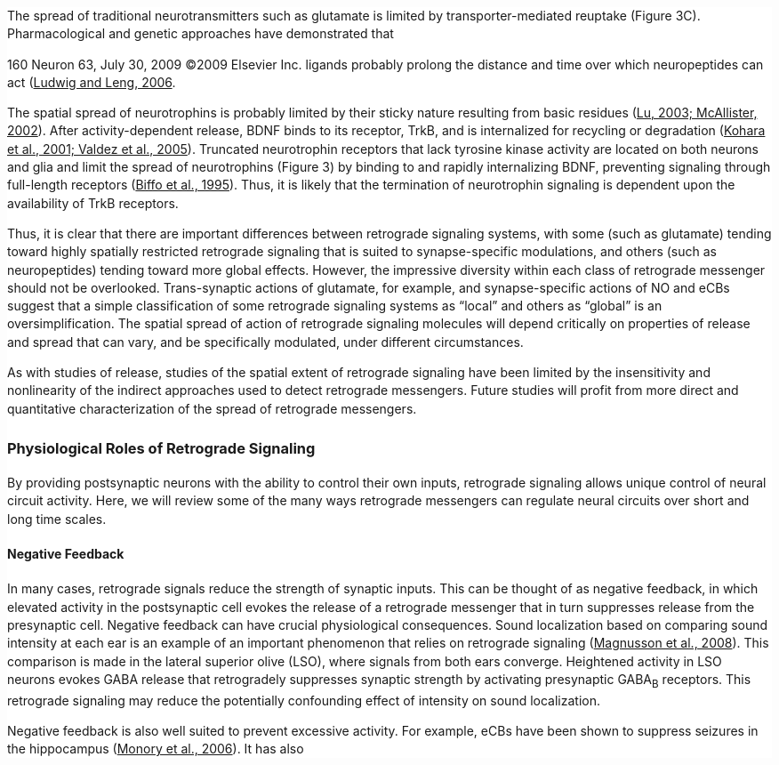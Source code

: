The spread of traditional neurotransmitters such as glutamate is limited by transporter-mediated reuptake (Figure 3C). Pharmacological and genetic approaches have demonstrated that

160 Neuron 63, July 30, 2009 ©2009 Elsevier Inc.
ligands probably prolong the distance and time over which
neuropeptides can act ([Ludwig and Leng, 2006](https://doi.org/10.1038/nrn1957).

The spatial spread of neurotrophins is probably limited by their
sticky nature resulting from basic residues ([Lu, 2003; McAllister, 2002](https://doi.org/10.1016/S0896-6273(03)00400-9)). After activity-dependent release, BDNF binds to its receptor, TrkB, and is internalized for recycling or degradation ([Kohara et al., 2001; Valdez et al., 2005](https://doi.org/10.1016/S0896-6273(01)00276-9)). Truncated neurotrophin receptors that lack tyrosine kinase activity are located on both neurons and glia and limit the spread of neurotrophins (Figure 3) by binding to and rapidly internalizing BDNF, preventing signaling through full-length receptors ([Biffo et al., 1995](https://doi.org/10.1016/0896-6273(95)90156-8)). Thus, it is likely that the termination of neurotrophin signaling is dependent upon the availability of TrkB receptors.

Thus, it is clear that there are important differences between retrograde signaling systems, with some (such as glutamate) tending toward highly spatially restricted retrograde signaling that is suited to synapse-specific modulations, and others (such as neuropeptides) tending toward more global effects. However, the impressive diversity within each class of retrograde messenger should not be overlooked. Trans-synaptic actions of glutamate, for example, and synapse-specific actions of NO and eCBs suggest that a simple classification of some retrograde signaling systems as “local” and others as “global” is an oversimplification. The spatial spread of action of retrograde signaling molecules will depend critically on properties of release and spread that can vary, and be specifically modulated, under different circumstances.

As with studies of release, studies of the spatial extent of retrograde signaling have been limited by the insensitivity and nonlinearity of the indirect approaches used to detect retrograde messengers. Future studies will profit from more direct and quantitative characterization of the spread of retrograde messengers.

### Physiological Roles of Retrograde Signaling

By providing postsynaptic neurons with the ability to control their own inputs, retrograde signaling allows unique control of neural circuit activity. Here, we will review some of the many ways retrograde messengers can regulate neural circuits over short and long time scales.

#### Negative Feedback

In many cases, retrograde signals reduce the strength of synaptic inputs. This can be thought of as negative feedback, in which elevated activity in the postsynaptic cell evokes the release of a retrograde messenger that in turn suppresses release from the presynaptic cell. Negative feedback can have crucial physiological consequences. Sound localization based on comparing sound intensity at each ear is an example of an important phenomenon that relies on retrograde signaling ([Magnusson et al., 2008](https://doi.org/10.1016/j.neuron.2008.02.024)). This comparison is made in the lateral superior olive (LSO), where signals from both ears converge. Heightened activity in LSO neurons evokes GABA release that retrogradely suppresses synaptic strength by activating presynaptic GABA<sub>B</sub> receptors. This retrograde signaling may reduce the potentially confounding effect of intensity on sound localization.

Negative feedback is also well suited to prevent excessive activity. For example, eCBs have been shown to suppress seizures in the hippocampus ([Monory et al., 2006](https://doi.org/10.1016/j.neuron.2006.04.012)). It has also
